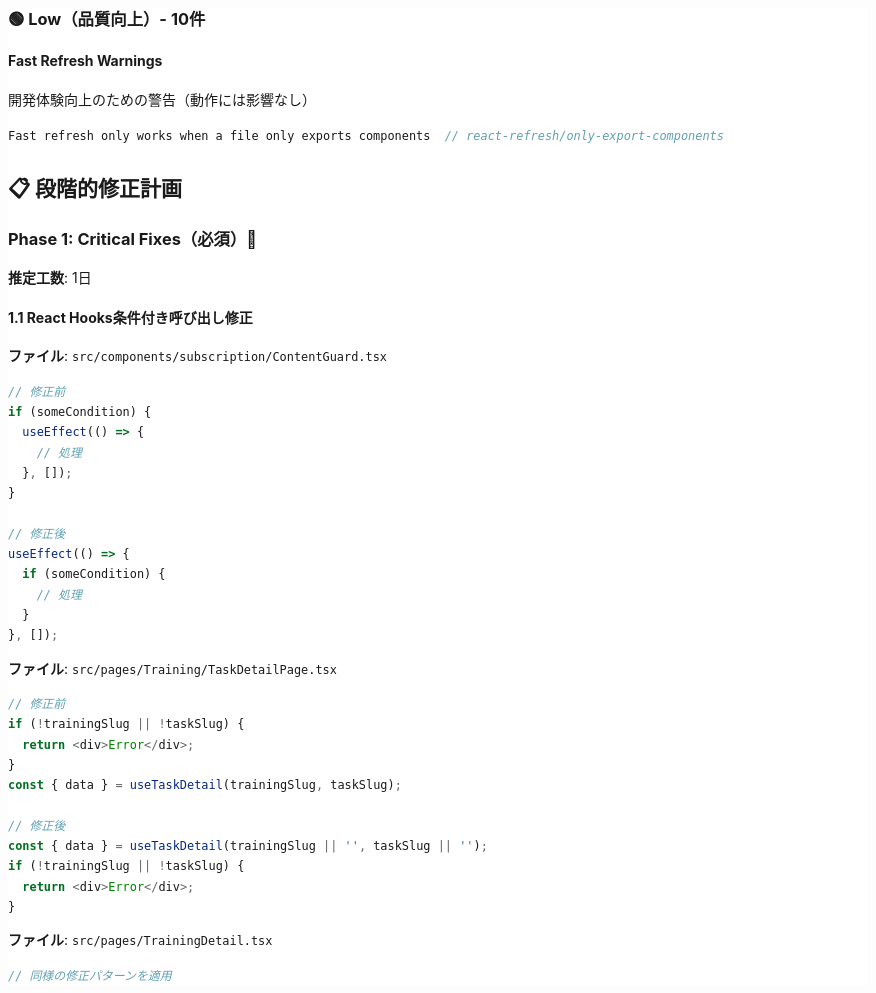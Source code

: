 ### 🟢 Low（品質向上）- 10件
#### Fast Refresh Warnings
開発体験向上のための警告（動作には影響なし）

```typescript
Fast refresh only works when a file only exports components  // react-refresh/only-export-components
```

## 📋 段階的修正計画

### Phase 1: Critical Fixes（必須）🔴
**推定工数**: 1日

#### 1.1 React Hooks条件付き呼び出し修正

**ファイル**: `src/components/subscription/ContentGuard.tsx`
```typescript
// 修正前
if (someCondition) {
  useEffect(() => {
    // 処理
  }, []);
}

// 修正後  
useEffect(() => {
  if (someCondition) {
    // 処理
  }
}, []);
```

**ファイル**: `src/pages/Training/TaskDetailPage.tsx`
```typescript
// 修正前
if (!trainingSlug || !taskSlug) {
  return <div>Error</div>;
}
const { data } = useTaskDetail(trainingSlug, taskSlug);

// 修正後
const { data } = useTaskDetail(trainingSlug || '', taskSlug || '');
if (!trainingSlug || !taskSlug) {
  return <div>Error</div>;
}
```

**ファイル**: `src/pages/TrainingDetail.tsx`
```typescript
// 同様の修正パターンを適用
```
